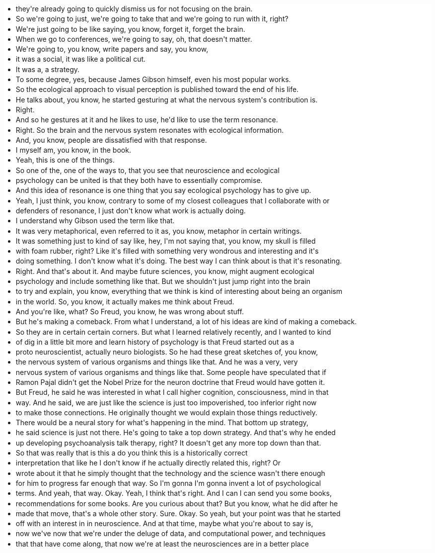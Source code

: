 *  they're already going to quickly dismiss us for not focusing on the brain.
*  So we're going to just, we're going to take that and we're going to run with it, right?
*  We're just going to be like saying, you know, forget it, forget the brain.
*  When we go to conferences, we're going to say, oh, that doesn't matter.
*  We're going to, you know, write papers and say, you know,
*  it was a social, it was like a political cut.
*  It was a, a strategy.
*  To some degree, yes, because James Gibson himself, even his most popular works.
*  So the ecological approach to visual perception is published toward the end of his life.
*  He talks about, you know, he started gesturing at what the nervous system's contribution is.
*  Right.
*  And so he gestures at it and he likes to use, he'd like to use the term resonance.
*  Right. So the brain and the nervous system resonates with ecological information.
*  And, you know, people are dissatisfied with that response.
*  I myself am, you know, in the book.
*  Yeah, this is one of the things.
*  So one of the, one of the ways to, that you see that neuroscience and ecological
*  psychology can be united is that they both have to essentially compromise.
*  And this idea of resonance is one thing that you say ecological psychology has to give up.
*  Yeah, I just think, you know, contrary to some of my closest colleagues that I collaborate with or
*  defenders of resonance, I just don't know what work is actually doing.
*  I understand why Gibson used the term like that.
*  It was very metaphorical, even referred to it as, you know, metaphor in certain writings.
*  It was something just to kind of say like, hey, I'm not saying that, you know, my skull is filled
*  with foam rubber, right? Like it's filled with something very wondrous and interesting and it's
*  doing something. I don't know what it's doing. The best way I can think about is that it's resonating.
*  Right. And that's about it. And maybe future sciences, you know, might augment ecological
*  psychology and include something like that. But we shouldn't just jump right into the brain
*  to try and explain, you know, everything that we think is kind of interesting about being an organism
*  in the world. So, you know, it actually makes me think about Freud.
*  And you're like, what? So Freud, you know, he was wrong about stuff.
*  But he's making a comeback. From what I understand, a lot of his ideas are kind of making a comeback.
*  So they are in certain certain corners. But what I learned relatively recently, and I wanted to kind
*  of dig in a little bit more and learn history of psychology is that Freud started out as a
*  proto neuroscientist, actually neuro biologists. So he had these great sketches of, you know,
*  the nervous system of various organisms and things like that. And he was a very, very
*  nervous system of various organisms and things like that. Some people have speculated that if
*  Ramon Pajal didn't get the Nobel Prize for the neuron doctrine that Freud would have gotten it.
*  But Freud, he said he was interested in what I call higher cognition, consciousness, mind in that
*  way. And he said, we are just like the science is just too impoverished, too inferior right now
*  to make those connections. He originally thought we would explain those things reductively.
*  There would be a neural story for what's happening in the mind. That bottom up strategy,
*  he said science is just not there. He's going to take a top down strategy. And that's why he ended
*  up developing psychoanalysis talk therapy, right? It doesn't get any more top down than that.
*  So that was really that is this a do you think this is a historically correct
*  interpretation that like he I don't know if he actually directly related this, right? Or
*  wrote about it that he simply thought that the technology and the science wasn't there enough
*  for him to progress far enough that way. So I'm gonna I'm gonna invent a lot of psychological
*  terms. And yeah, that way. Okay. Yeah, I think that's right. And I can I can send you some books,
*  recommendations for some books. Are you curious about that? But you know, what he did after he
*  made that move, that's a whole other story. Sure. Okay. So yeah, but your point was that he started
*  off with an interest in in neuroscience. And at that time, maybe what you're about to say is,
*  now we've now that we're under the deluge of data, and computational power, and techniques
*  that that have come along, that now we're at least the neurosciences are in a better place